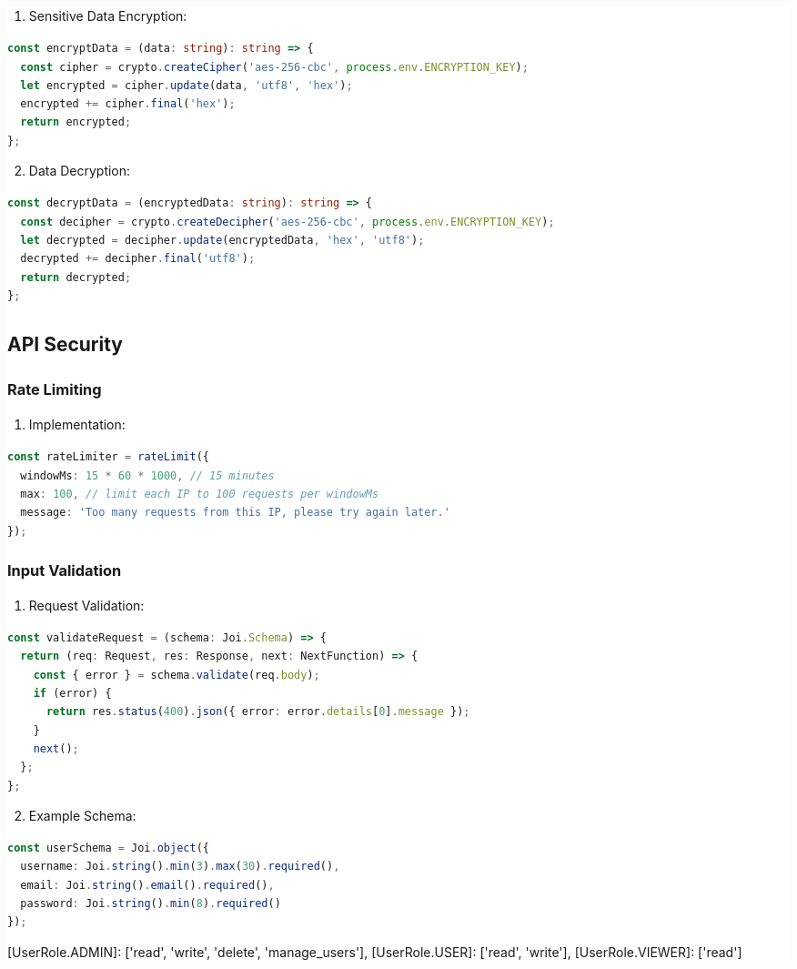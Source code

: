 1. Sensitive Data Encryption:
```typescript
const encryptData = (data: string): string => {
  const cipher = crypto.createCipher('aes-256-cbc', process.env.ENCRYPTION_KEY);
  let encrypted = cipher.update(data, 'utf8', 'hex');
  encrypted += cipher.final('hex');
  return encrypted;
};
```

2. Data Decryption:
```typescript
const decryptData = (encryptedData: string): string => {
  const decipher = crypto.createDecipher('aes-256-cbc', process.env.ENCRYPTION_KEY);
  let decrypted = decipher.update(encryptedData, 'hex', 'utf8');
  decrypted += decipher.final('utf8');
  return decrypted;
};
```

## API Security

### Rate Limiting

1. Implementation:
```typescript
const rateLimiter = rateLimit({
  windowMs: 15 * 60 * 1000, // 15 minutes
  max: 100, // limit each IP to 100 requests per windowMs
  message: 'Too many requests from this IP, please try again later.'
});
```

### Input Validation

1. Request Validation:
```typescript
const validateRequest = (schema: Joi.Schema) => {
  return (req: Request, res: Response, next: NextFunction) => {
    const { error } = schema.validate(req.body);
    if (error) {
      return res.status(400).json({ error: error.details[0].message });
    }
    next();
  };
};
```

2. Example Schema:
```typescript
const userSchema = Joi.object({
  username: Joi.string().min(3).max(30).required(),
  email: Joi.string().email().required(),
  password: Joi.string().min(8).required()
});
```


  [UserRole.ADMIN]: ['read', 'write', 'delete', 'manage_users'],
  [UserRole.USER]: ['read', 'write'],
  [UserRole.VIEWER]: ['read']